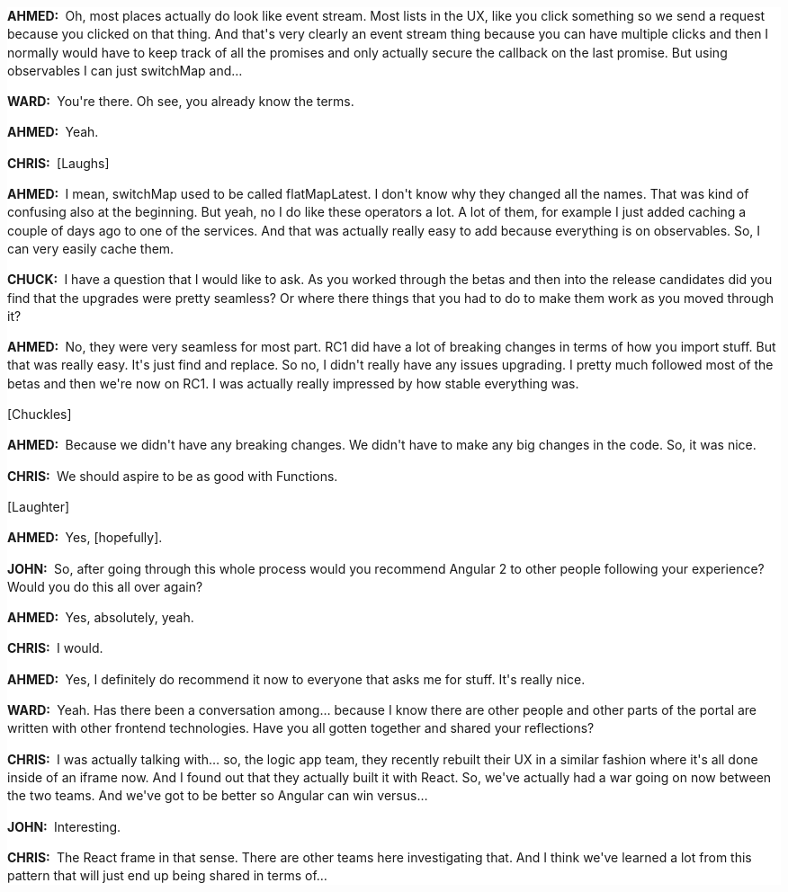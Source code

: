 **AHMED:&nbsp;** Oh, most places actually do look like event stream. Most lists in the UX, like you click something so we send a request because you clicked on that thing. And that's very clearly an event stream thing because you can have multiple clicks and then I normally would have to keep track of all the promises and only actually secure the callback on the last promise. But using observables I can just switchMap and…

**WARD:&nbsp;** You're there. Oh see, you already know the terms.

**AHMED:&nbsp;** Yeah.

**CHRIS:&nbsp;** [Laughs]

**AHMED:&nbsp;** I mean, switchMap used to be called flatMapLatest. I don't know why they changed all the names. That was kind of confusing also at the beginning. But yeah, no I do like these operators a lot. A lot of them, for example I just added caching a couple of days ago to one of the services. And that was actually really easy to add because everything is on observables. So, I can very easily cache them.

**CHUCK:&nbsp;** I have a question that I would like to ask. As you worked through the betas and then into the release candidates did you find that the upgrades were pretty seamless? Or where there things that you had to do to make them work as you moved through it?

**AHMED:&nbsp;** No, they were very seamless for most part. RC1 did have a lot of breaking changes in terms of how you import stuff. But that was really easy. It's just find and replace. So no, I didn't really have any issues upgrading. I pretty much followed most of the betas and then we're now on RC1. I was actually really impressed by how stable everything was.

[Chuckles]

**AHMED:&nbsp;** Because we didn't have any breaking changes. We didn't have to make any big changes in the code. So, it was nice.

**CHRIS:&nbsp;** We should aspire to be as good with Functions.

[Laughter]

**AHMED:&nbsp;** Yes, [hopefully].

**JOHN:&nbsp;** So, after going through this whole process would you recommend Angular 2 to other people following your experience? Would you do this all over again?

**AHMED:&nbsp;** Yes, absolutely, yeah.

**CHRIS:&nbsp;** I would.

**AHMED:&nbsp;** Yes, I definitely do recommend it now to everyone that asks me for stuff. It's really nice.

**WARD:&nbsp;** Yeah. Has there been a conversation among… because I know there are other people and other parts of the portal are written with other frontend technologies. Have you all gotten together and shared your reflections?

**CHRIS:&nbsp;** I was actually talking with… so, the logic app team, they recently rebuilt their UX in a similar fashion where it's all done inside of an iframe now. And I found out that they actually built it with React. So, we've actually had a war going on now between the two teams. And we've got to be better so Angular can win versus…

**JOHN:&nbsp;** Interesting.

**CHRIS:&nbsp;** The React frame in that sense. There are other teams here investigating that. And I think we've learned a lot from this pattern that will just end up being shared in terms of…
